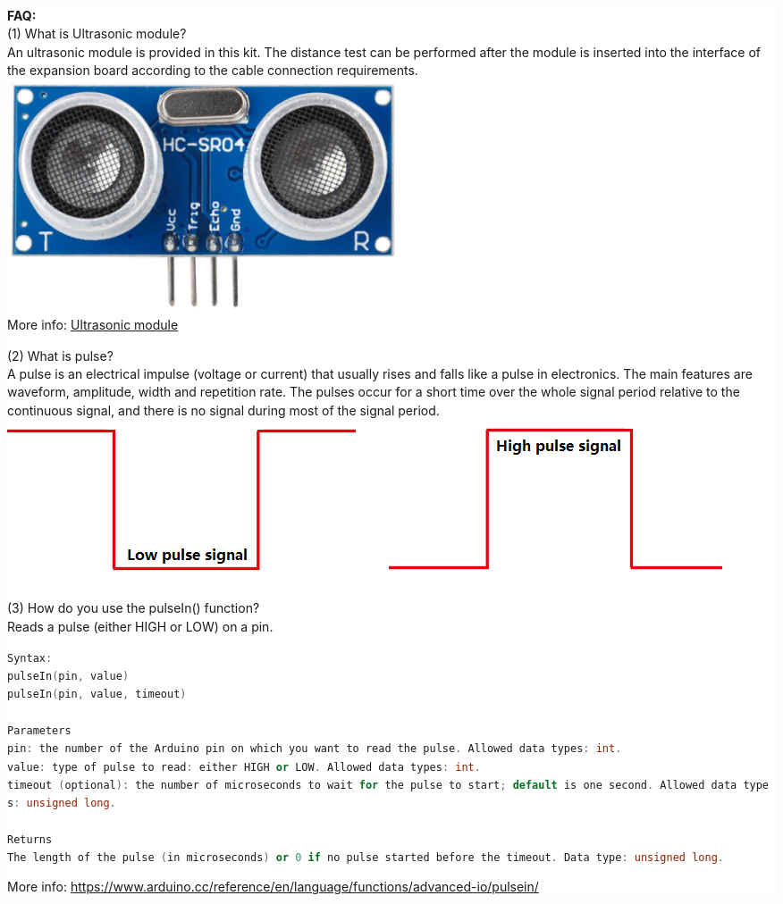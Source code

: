 **FAQ:**                
(1) What is Ultrasonic module?         
An ultrasonic module is provided in this kit. The distance test can be performed after the module is inserted into the interface of the expansion board according to the cable connection requirements.          
![Img](./Intermediate_img/56img.png)    
More info: [Ultrasonic module](https://docs.mosiwi.com/en/latest/outsourcing/O1M0000_ultrasonic_module/O1M0000_ultrasonic_module.html)        

(2) What is pulse?   
A pulse is an electrical impulse (voltage or current) that usually rises and falls like a pulse in electronics. The main features are waveform, amplitude, width and repetition rate. The pulses occur for a short time over the whole signal period relative to the continuous signal, and there is no signal during most of the signal period.    
![Img](./Intermediate_img/59img.png)    

(3) How do you use the pulseIn() function?   
Reads a pulse (either HIGH or LOW) on a pin. 
```c++
Syntax: 
pulseIn(pin, value)
pulseIn(pin, value, timeout)

Parameters
pin: the number of the Arduino pin on which you want to read the pulse. Allowed data types: int.
value: type of pulse to read: either HIGH or LOW. Allowed data types: int.
timeout (optional): the number of microseconds to wait for the pulse to start; default is one second. Allowed data types: unsigned long.

Returns
The length of the pulse (in microseconds) or 0 if no pulse started before the timeout. Data type: unsigned long.
```
More info: <https://www.arduino.cc/reference/en/language/functions/advanced-io/pulsein/>     
